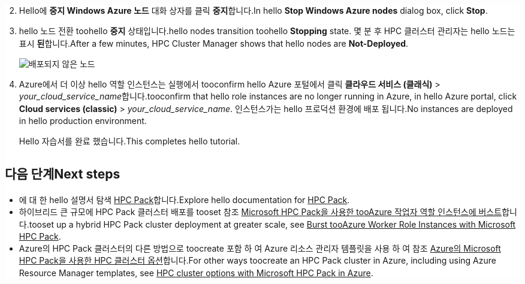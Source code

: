 2. <span data-ttu-id="7ae5a-277">Hello에 **중지 Windows Azure 노드** 대화 상자를 클릭 **중지**합니다.</span><span class="sxs-lookup"><span data-stu-id="7ae5a-277">In hello **Stop Windows Azure nodes** dialog box, click **Stop**.</span></span> 
   
3. <span data-ttu-id="7ae5a-278">hello 노드 전환 toohello **중지** 상태입니다.</span><span class="sxs-lookup"><span data-stu-id="7ae5a-278">hello nodes transition toohello **Stopping** state.</span></span> <span data-ttu-id="7ae5a-279">몇 분 후 HPC 클러스터 관리자는 hello 노드는 표시 **된**합니다.</span><span class="sxs-lookup"><span data-stu-id="7ae5a-279">After a few minutes, HPC Cluster Manager shows that hello nodes are **Not-Deployed**.</span></span>
   
    ![배포되지 않은 노드][stop_node4]

4. <span data-ttu-id="7ae5a-281">Azure에서 더 이상 hello 역할 인스턴스는 실행에서 tooconfirm hello Azure 포털에서 클릭 **클라우드 서비스 (클래식)** > *your_cloud_service_name*합니다.</span><span class="sxs-lookup"><span data-stu-id="7ae5a-281">tooconfirm that hello role instances are no longer running in Azure, in hello Azure portal, click **Cloud services (classic)** > *your_cloud_service_name*.</span></span> <span data-ttu-id="7ae5a-282">인스턴스가는 hello 프로덕션 환경에 배포 됩니다.</span><span class="sxs-lookup"><span data-stu-id="7ae5a-282">No instances are deployed in hello production environment.</span></span> 
   
    <span data-ttu-id="7ae5a-283">Hello 자습서를 완료 했습니다.</span><span class="sxs-lookup"><span data-stu-id="7ae5a-283">This completes hello tutorial.</span></span>

## <a name="next-steps"></a><span data-ttu-id="7ae5a-284">다음 단계</span><span class="sxs-lookup"><span data-stu-id="7ae5a-284">Next steps</span></span>
* <span data-ttu-id="7ae5a-285">에 대 한 hello 설명서 탐색 [HPC Pack](https://technet.microsoft.com/library/cc514029)합니다.</span><span class="sxs-lookup"><span data-stu-id="7ae5a-285">Explore hello documentation for [HPC Pack](https://technet.microsoft.com/library/cc514029).</span></span>
* <span data-ttu-id="7ae5a-286">하이브리드 큰 규모에 HPC Pack 클러스터 배포를 tooset 참조 [Microsoft HPC Pack을 사용한 tooAzure 작업자 역할 인스턴스에 버스트](http://go.microsoft.com/fwlink/p/?LinkID=200493)합니다.</span><span class="sxs-lookup"><span data-stu-id="7ae5a-286">tooset up a hybrid HPC Pack cluster deployment at greater scale, see [Burst tooAzure Worker Role Instances with Microsoft HPC Pack](http://go.microsoft.com/fwlink/p/?LinkID=200493).</span></span>
* <span data-ttu-id="7ae5a-287">Azure의 HPC Pack 클러스터의 다른 방법으로 toocreate 포함 하 여 Azure 리소스 관리자 템플릿을 사용 하 여 참조 [Azure의 Microsoft HPC Pack을 사용한 HPC 클러스터 옵션](../virtual-machines/windows/hpcpack-cluster-options.md?toc=%2fazure%2fvirtual-machines%2fwindows%2ftoc.json)합니다.</span><span class="sxs-lookup"><span data-stu-id="7ae5a-287">For other ways toocreate an HPC Pack cluster in Azure, including using Azure Resource Manager templates, see [HPC cluster options with Microsoft HPC Pack in Azure](../virtual-machines/windows/hpcpack-cluster-options.md?toc=%2fazure%2fvirtual-machines%2fwindows%2ftoc.json).</span></span>


[Overview]: ./media/cloud-services-setup-hybrid-hpcpack-cluster/hybrid_cluster_overview.png
[install_hpc1]: ./media/cloud-services-setup-hybrid-hpcpack-cluster/install_hpc1.png
[install_hpc4]: ./media/cloud-services-setup-hybrid-hpcpack-cluster/install_hpc4.png
[install_hpc6]: ./media/cloud-services-setup-hybrid-hpcpack-cluster/install_hpc6.png
[install_hpc7]: ./media/cloud-services-setup-hybrid-hpcpack-cluster/install_hpc7.png
[install_hpc10]: ./media/cloud-services-setup-hybrid-hpcpack-cluster/install_hpc10.png
[config_hpc2]: ./media/cloud-services-setup-hybrid-hpcpack-cluster/config_hpc2.png
[config_hpc3]: ./media/cloud-services-setup-hybrid-hpcpack-cluster/config_hpc3.png
[config_hpc6]: ./media/cloud-services-setup-hybrid-hpcpack-cluster/config_hpc6.png
[config_hpc8]: ./media/cloud-services-setup-hybrid-hpcpack-cluster/config_hpc8.png
[config_hpc10]: ./media/cloud-services-setup-hybrid-hpcpack-cluster/config_hpc10.png
[config_hpc12]: ./media/cloud-services-setup-hybrid-hpcpack-cluster/config_hpc12.png
[config_hpc13]: ./media/cloud-services-setup-hybrid-hpcpack-cluster/config_hpc13.png
[add_node1]: ./media/cloud-services-setup-hybrid-hpcpack-cluster/add_node1.png
[add_node1_1]: ./media/cloud-services-setup-hybrid-hpcpack-cluster/add_node1_1.png
[add_node2]: ./media/cloud-services-setup-hybrid-hpcpack-cluster/add_node2.png
[add_node3]: ./media/cloud-services-setup-hybrid-hpcpack-cluster/add_node3.png
[add_node4]: ./media/cloud-services-setup-hybrid-hpcpack-cluster/add_node4.png
[add_node6]: ./media/cloud-services-setup-hybrid-hpcpack-cluster/add_node6.png
[add_node7]: ./media/cloud-services-setup-hybrid-hpcpack-cluster/add_node7.png
[view_instances1]: ./media/cloud-services-setup-hybrid-hpcpack-cluster/view_instances1.png
[clusrun1]: ./media/cloud-services-setup-hybrid-hpcpack-cluster/clusrun1.png
[test_job1]: ./media/cloud-services-setup-hybrid-hpcpack-cluster/test_job1.png
[param_sweep1]: ./media/cloud-services-setup-hybrid-hpcpack-cluster/param_sweep1.png
[view_job361]: ./media/cloud-services-setup-hybrid-hpcpack-cluster/view_job361.png
[view_job362]: ./media/cloud-services-setup-hybrid-hpcpack-cluster/view_job362.png
[stop_node1]: ./media/cloud-services-setup-hybrid-hpcpack-cluster/stop_node1.png
[stop_node4]: ./media/cloud-services-setup-hybrid-hpcpack-cluster/stop_node4.png
[view_instances2]: ./media/cloud-services-setup-hybrid-hpcpack-cluster/view_instances2.png
